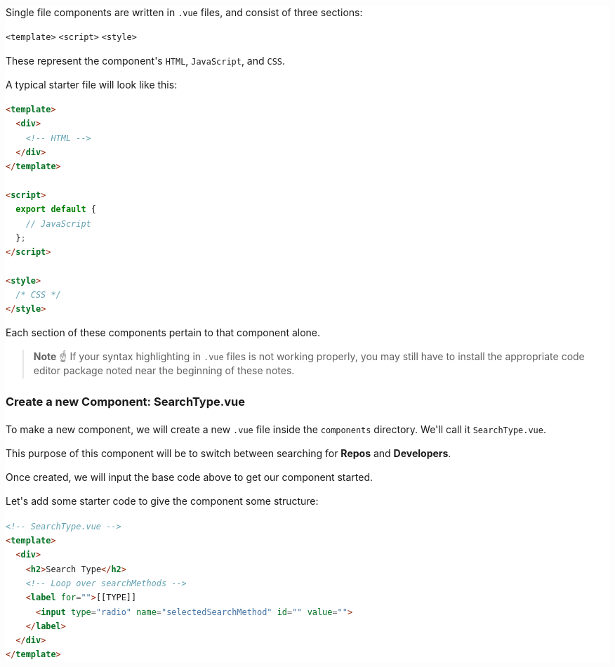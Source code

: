 Single file components are written in `.vue` files, and consist of three sections:

`<template>`
`<script>`
`<style>`

These represent the component's `HTML`, `JavaScript`, and `CSS`.

A typical starter file will look like this:

```html
<template>
  <div>
    <!-- HTML -->
  </div>
</template>

<script>
  export default {
    // JavaScript
  };
</script>

<style>
  /* CSS */
</style>
```

Each section of these components pertain to that component alone.

> **Note** ☝ 
> If your syntax highlighting in `.vue` files is not working properly, you may still have to install the appropriate code editor package noted near the beginning of these notes.

### Create a new Component: SearchType.vue

To make a new component, we will create a new `.vue` file inside the `components` directory. We'll call it `SearchType.vue`.

This purpose of this component will be to switch between searching for **Repos** and **Developers**.

Once created, we will input the base code above to get our component started.

Let's add some starter code to give the component some structure:

```html
<!-- SearchType.vue -->
<template>
  <div>
    <h2>Search Type</h2>
    <!-- Loop over searchMethods -->
    <label for="">[[TYPE]]
      <input type="radio" name="selectedSearchMethod" id="" value="">
    </label>
  </div>
</template>
```
